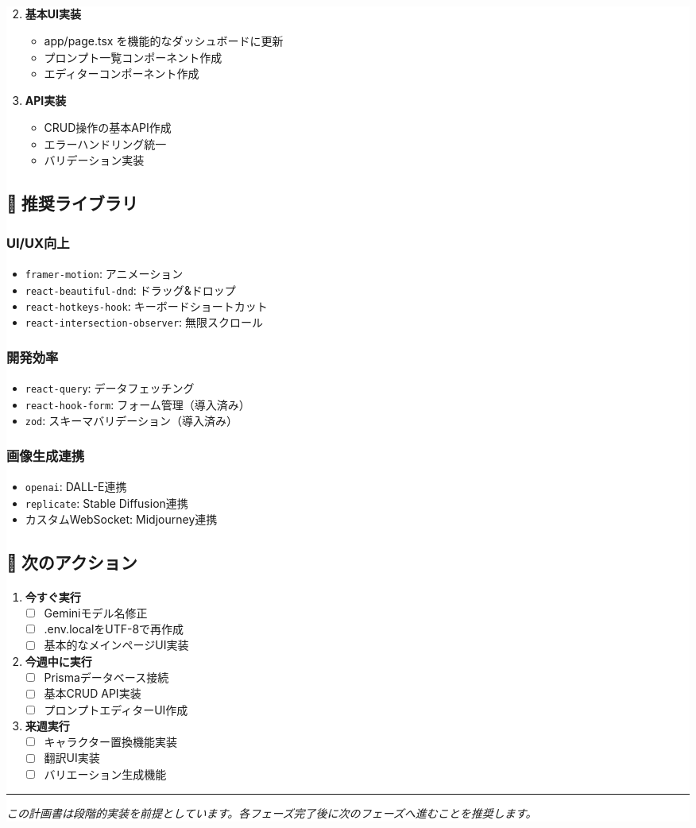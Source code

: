 2. **基本UI実装**
   - app/page.tsx を機能的なダッシュボードに更新
   - プロンプト一覧コンポーネント作成
   - エディターコンポーネント作成

3. **API実装**
   - CRUD操作の基本API作成
   - エラーハンドリング統一
   - バリデーション実装

## 📝 推奨ライブラリ

### UI/UX向上
- `framer-motion`: アニメーション
- `react-beautiful-dnd`: ドラッグ&ドロップ
- `react-hotkeys-hook`: キーボードショートカット
- `react-intersection-observer`: 無限スクロール

### 開発効率
- `react-query`: データフェッチング
- `react-hook-form`: フォーム管理（導入済み）
- `zod`: スキーマバリデーション（導入済み）

### 画像生成連携
- `openai`: DALL-E連携
- `replicate`: Stable Diffusion連携
- カスタムWebSocket: Midjourney連携

## 🎯 次のアクション

1. **今すぐ実行**
   - [ ] Geminiモデル名修正
   - [ ] .env.localをUTF-8で再作成
   - [ ] 基本的なメインページUI実装

2. **今週中に実行**
   - [ ] Prismaデータベース接続
   - [ ] 基本CRUD API実装
   - [ ] プロンプトエディターUI作成

3. **来週実行**
   - [ ] キャラクター置換機能実装
   - [ ] 翻訳UI実装
   - [ ] バリエーション生成機能

---
*この計画書は段階的実装を前提としています。各フェーズ完了後に次のフェーズへ進むことを推奨します。*